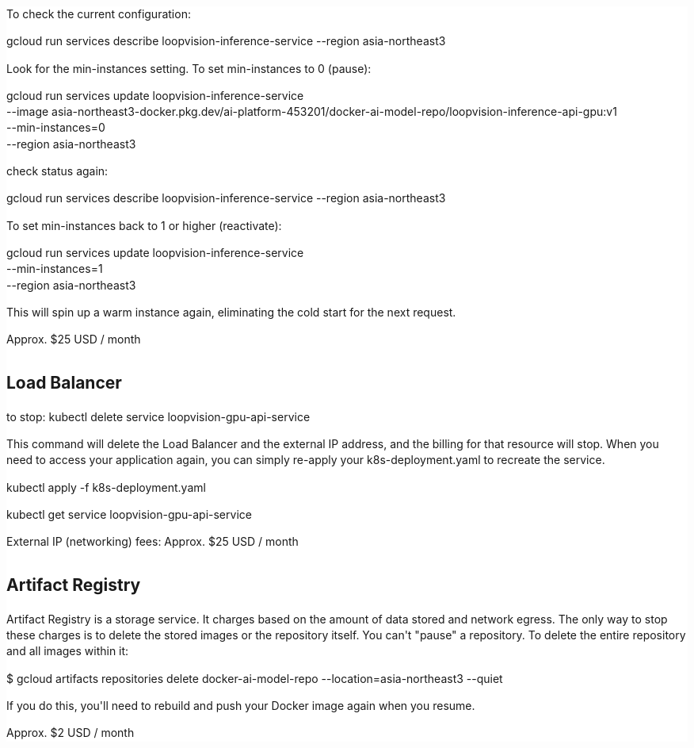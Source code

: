 To check the current configuration:

gcloud run services describe loopvision-inference-service --region asia-northeast3

Look for the min-instances setting. To set min-instances to 0 (pause):

gcloud run services update loopvision-inference-service \
  --image asia-northeast3-docker.pkg.dev/ai-platform-453201/docker-ai-model-repo/loopvision-inference-api-gpu:v1 \
  --min-instances=0 \
  --region asia-northeast3


check status again:

gcloud run services describe loopvision-inference-service --region asia-northeast3  



To set min-instances back to 1 or higher (reactivate):

gcloud run services update loopvision-inference-service \
  --min-instances=1 \
  --region asia-northeast3


This will spin up a warm instance again, eliminating the cold start for the next request.


Approx. $25 USD / month




## Load Balancer

to stop:
kubectl delete service loopvision-gpu-api-service

This command will delete the Load Balancer and the external IP address, and the billing for that resource will stop. When you need to access your application again, you can simply re-apply your k8s-deployment.yaml to recreate the service.

kubectl apply -f k8s-deployment.yaml

kubectl get service loopvision-gpu-api-service



External IP (networking) fees:
Approx. $25 USD / month


## Artifact Registry
Artifact Registry is a storage service. It charges based on the amount of data stored and network egress. The only way to stop these charges is to delete the stored images or the repository itself. You can't "pause" a repository.
To delete the entire repository and all images within it:

$ gcloud artifacts repositories delete docker-ai-model-repo --location=asia-northeast3 --quiet

If you do this, you'll need to rebuild and push your Docker image again when you resume.


Approx. $2 USD / month



